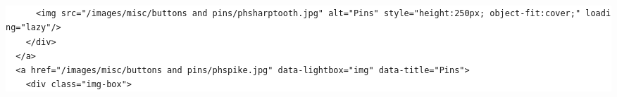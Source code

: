           <img src="/images/misc/buttons and pins/phsharptooth.jpg" alt="Pins" style="height:250px; object-fit:cover;" loading="lazy"/>
        </div>
      </a>
      <a href="/images/misc/buttons and pins/phspike.jpg" data-lightbox="img" data-title="Pins">
        <div class="img-box">